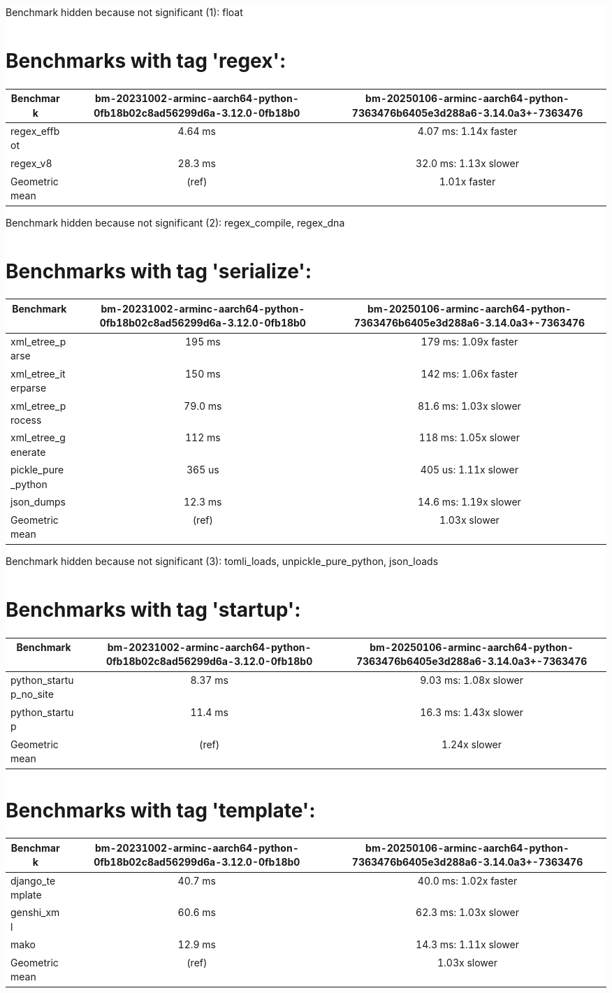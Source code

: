 Benchmark hidden because not significant (1): float

Benchmarks with tag 'regex':
============================

| Benchmark      | bm-20231002-arminc-aarch64-python-0fb18b02c8ad56299d6a-3.12.0-0fb18b0 | bm-20250106-arminc-aarch64-python-7363476b6405e3d288a6-3.14.0a3+-7363476 |
|----------------|:---------------------------------------------------------------------:|:------------------------------------------------------------------------:|
| regex_effbot   | 4.64 ms                                                               | 4.07 ms: 1.14x faster                                                    |
| regex_v8       | 28.3 ms                                                               | 32.0 ms: 1.13x slower                                                    |
| Geometric mean | (ref)                                                                 | 1.01x faster                                                             |

Benchmark hidden because not significant (2): regex_compile, regex_dna

Benchmarks with tag 'serialize':
================================

| Benchmark           | bm-20231002-arminc-aarch64-python-0fb18b02c8ad56299d6a-3.12.0-0fb18b0 | bm-20250106-arminc-aarch64-python-7363476b6405e3d288a6-3.14.0a3+-7363476 |
|---------------------|:---------------------------------------------------------------------:|:------------------------------------------------------------------------:|
| xml_etree_parse     | 195 ms                                                                | 179 ms: 1.09x faster                                                     |
| xml_etree_iterparse | 150 ms                                                                | 142 ms: 1.06x faster                                                     |
| xml_etree_process   | 79.0 ms                                                               | 81.6 ms: 1.03x slower                                                    |
| xml_etree_generate  | 112 ms                                                                | 118 ms: 1.05x slower                                                     |
| pickle_pure_python  | 365 us                                                                | 405 us: 1.11x slower                                                     |
| json_dumps          | 12.3 ms                                                               | 14.6 ms: 1.19x slower                                                    |
| Geometric mean      | (ref)                                                                 | 1.03x slower                                                             |

Benchmark hidden because not significant (3): tomli_loads, unpickle_pure_python, json_loads

Benchmarks with tag 'startup':
==============================

| Benchmark              | bm-20231002-arminc-aarch64-python-0fb18b02c8ad56299d6a-3.12.0-0fb18b0 | bm-20250106-arminc-aarch64-python-7363476b6405e3d288a6-3.14.0a3+-7363476 |
|------------------------|:---------------------------------------------------------------------:|:------------------------------------------------------------------------:|
| python_startup_no_site | 8.37 ms                                                               | 9.03 ms: 1.08x slower                                                    |
| python_startup         | 11.4 ms                                                               | 16.3 ms: 1.43x slower                                                    |
| Geometric mean         | (ref)                                                                 | 1.24x slower                                                             |

Benchmarks with tag 'template':
===============================

| Benchmark       | bm-20231002-arminc-aarch64-python-0fb18b02c8ad56299d6a-3.12.0-0fb18b0 | bm-20250106-arminc-aarch64-python-7363476b6405e3d288a6-3.14.0a3+-7363476 |
|-----------------|:---------------------------------------------------------------------:|:------------------------------------------------------------------------:|
| django_template | 40.7 ms                                                               | 40.0 ms: 1.02x faster                                                    |
| genshi_xml      | 60.6 ms                                                               | 62.3 ms: 1.03x slower                                                    |
| mako            | 12.9 ms                                                               | 14.3 ms: 1.11x slower                                                    |
| Geometric mean  | (ref)                                                                 | 1.03x slower                                                             |
